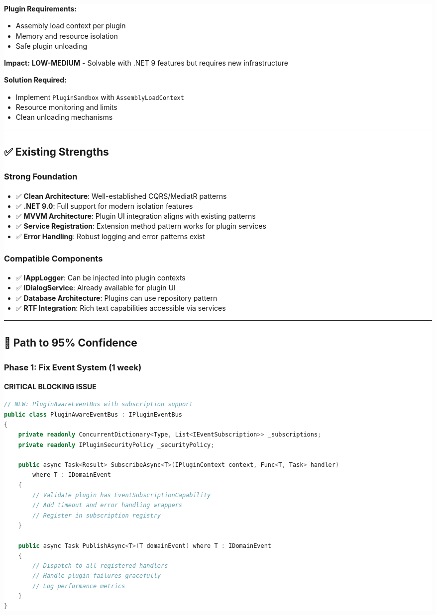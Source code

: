 **Plugin Requirements:**
- Assembly load context per plugin
- Memory and resource isolation
- Safe plugin unloading

**Impact:** **LOW-MEDIUM** - Solvable with .NET 9 features but requires new infrastructure

**Solution Required:**
- Implement `PluginSandbox` with `AssemblyLoadContext`
- Resource monitoring and limits
- Clean unloading mechanisms

---

## ✅ **Existing Strengths**

### **Strong Foundation**
- ✅ **Clean Architecture**: Well-established CQRS/MediatR patterns
- ✅ **.NET 9.0**: Full support for modern isolation features
- ✅ **MVVM Architecture**: Plugin UI integration aligns with existing patterns
- ✅ **Service Registration**: Extension method pattern works for plugin services
- ✅ **Error Handling**: Robust logging and error patterns exist

### **Compatible Components**
- ✅ **IAppLogger**: Can be injected into plugin contexts
- ✅ **IDialogService**: Already available for plugin UI
- ✅ **Database Architecture**: Plugins can use repository pattern
- ✅ **RTF Integration**: Rich text capabilities accessible via services

---

## 🎯 **Path to 95% Confidence**

### **Phase 1: Fix Event System** (1 week)
**CRITICAL BLOCKING ISSUE**

```csharp
// NEW: PluginAwareEventBus with subscription support
public class PluginAwareEventBus : IPluginEventBus
{
    private readonly ConcurrentDictionary<Type, List<IEventSubscription>> _subscriptions;
    private readonly IPluginSecurityPolicy _securityPolicy;

    public async Task<Result> SubscribeAsync<T>(IPluginContext context, Func<T, Task> handler)
        where T : IDomainEvent
    {
        // Validate plugin has EventSubscriptionCapability
        // Add timeout and error handling wrappers
        // Register in subscription registry
    }

    public async Task PublishAsync<T>(T domainEvent) where T : IDomainEvent
    {
        // Dispatch to all registered handlers
        // Handle plugin failures gracefully
        // Log performance metrics
    }
}
```
